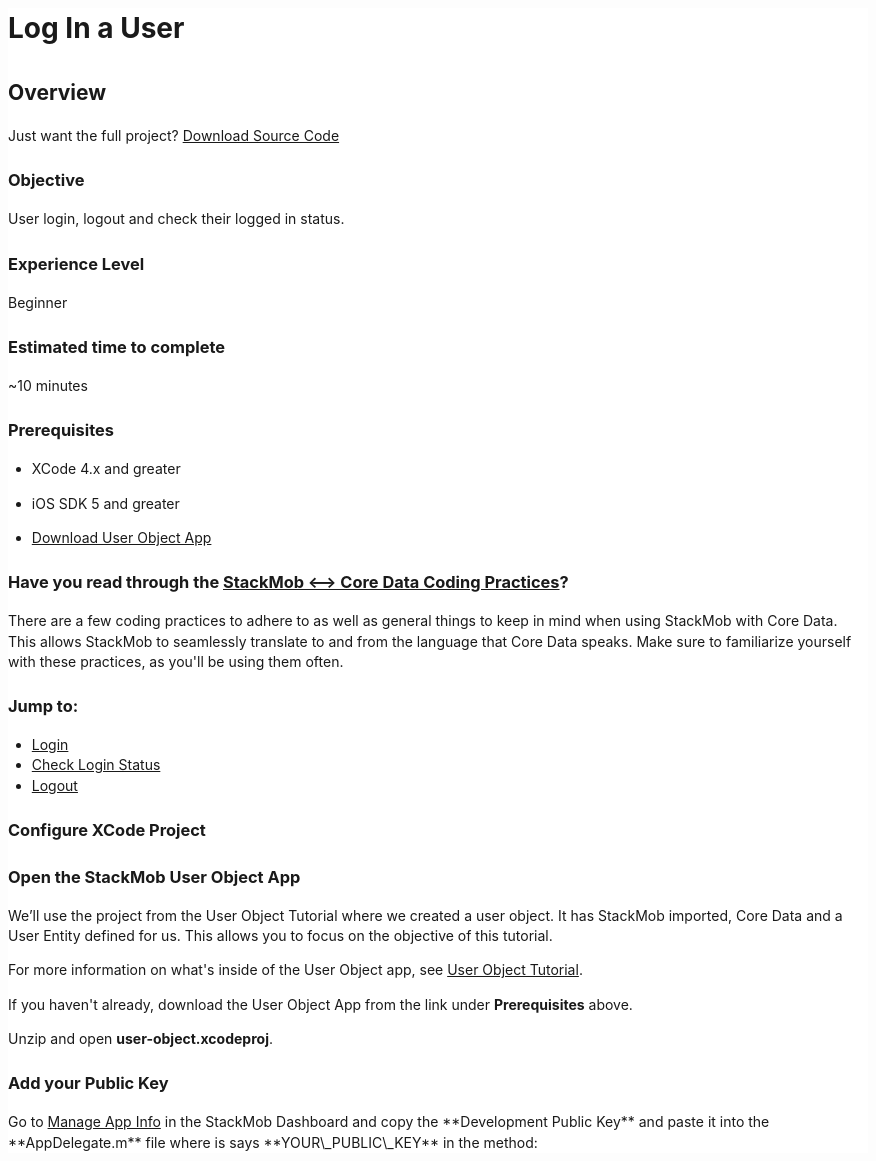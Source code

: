 Log In a User
=============

## Overview

Just want the full project? <a href="https://s3.amazonaws.com/static.stackmob.com/tutorial-source-code/ios/user-authentication.zip" class="gs-button green-text"><i class="icon-download-alt icon-medium"></i> Download Source Code</a>

<h3>Objective</h3>

User login, logout and check their logged in status.

<h3>Experience Level</h3>
Beginner

<h3>Estimated time to complete</h3>
~10 minutes

<h3>Prerequisites</h3>

* XCode 4.x and greater

* iOS SDK 5 and greater

* [Download User Object App](https://s3.amazonaws.com/static.stackmob.com/tutorial-source-code/ios/user-object.zip)

<h3>Have you read through the <a href="http://stackmob.github.com/stackmob-ios-sdk/#coding_practices" target="_blank">StackMob <—> Core Data Coding Practices</a>?</h3>

There are a few coding practices to adhere to as well as general things to keep in mind when using StackMob with Core Data. This allows StackMob to seamlessly translate to and from the language that Core Data speaks. Make sure to familiarize yourself with these practices, as you'll be using them often.

<h3>Jump to:</h3>

* <a href="#login">Login</a>
* <a href="#login_status">Check Login Status</a>
* <a href="#logout">Logout</a>

<h3>Configure XCode Project</h3>

<h3>Open the StackMob User Object App</h3>

We’ll use the project from the User Object Tutorial where we created a user object.  It has StackMob imported, Core Data and a User Entity defined for us.    This allows you to focus on the objective of this tutorial.

For more information on what's inside of the User Object app, see <a href="https://developer.stackmob.com/tutorials/ios/Create-a-User-Object" target="_blank">User Object Tutorial</a>.

If you haven't already, download the User Object App from the link under **Prerequisites** above. 

Unzip and open **user-object.xcodeproj**.

<h3>Add your Public Key</h3>
Go to <a href="https://dashboard.stackmob.com/settings" target="_blank">Manage App Info</a> in the StackMob Dashboard and copy the **Development Public Key** and paste it  into the **AppDelegate.m** file where is says **YOUR\_PUBLIC\_KEY** in the method:
